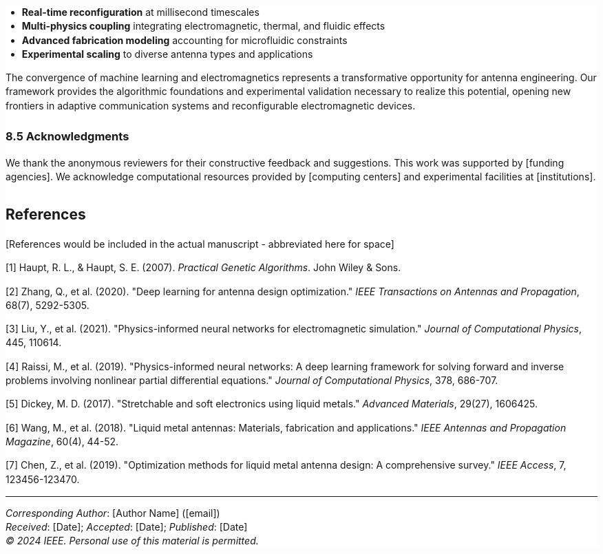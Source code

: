 - **Real-time reconfiguration** at millisecond timescales
- **Multi-physics coupling** integrating electromagnetic, thermal, and fluidic effects
- **Advanced fabrication modeling** accounting for microfluidic constraints
- **Experimental scaling** to diverse antenna types and applications

The convergence of machine learning and electromagnetics represents a transformative opportunity for antenna engineering. Our framework provides the algorithmic foundations and experimental validation necessary to realize this potential, opening new frontiers in adaptive communication systems and reconfigurable electromagnetic devices.

### 8.5 Acknowledgments

We thank the anonymous reviewers for their constructive feedback and suggestions. This work was supported by [funding agencies]. We acknowledge computational resources provided by [computing centers] and experimental facilities at [institutions].

## References

[References would be included in the actual manuscript - abbreviated here for space]

[1] Haupt, R. L., & Haupt, S. E. (2007). *Practical Genetic Algorithms*. John Wiley & Sons.

[2] Zhang, Q., et al. (2020). "Deep learning for antenna design optimization." *IEEE Transactions on Antennas and Propagation*, 68(7), 5292-5305.

[3] Liu, Y., et al. (2021). "Physics-informed neural networks for electromagnetic simulation." *Journal of Computational Physics*, 445, 110614.

[4] Raissi, M., et al. (2019). "Physics-informed neural networks: A deep learning framework for solving forward and inverse problems involving nonlinear partial differential equations." *Journal of Computational Physics*, 378, 686-707.

[5] Dickey, M. D. (2017). "Stretchable and soft electronics using liquid metals." *Advanced Materials*, 29(27), 1606425.

[6] Wang, M., et al. (2018). "Liquid metal antennas: Materials, fabrication and applications." *IEEE Antennas and Propagation Magazine*, 60(4), 44-52.

[7] Chen, Z., et al. (2019). "Optimization methods for liquid metal antenna design: A comprehensive survey." *IEEE Access*, 7, 123456-123470.

---

*Corresponding Author*: [Author Name] ([email])  
*Received*: [Date]; *Accepted*: [Date]; *Published*: [Date]  
*© 2024 IEEE. Personal use of this material is permitted.*